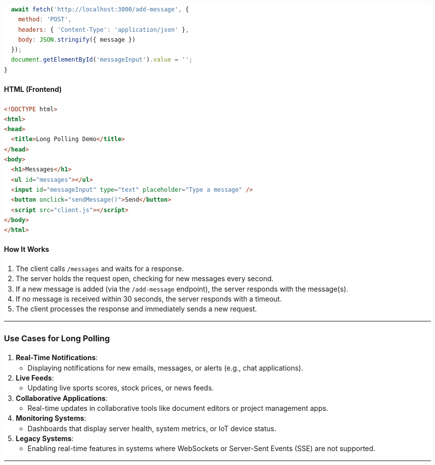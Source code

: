 ```javascript
  await fetch('http://localhost:3000/add-message', {
    method: 'POST',
    headers: { 'Content-Type': 'application/json' },
    body: JSON.stringify({ message })
  });
  document.getElementById('messageInput').value = '';
}
```

#### **HTML (Frontend)**

```html
<!DOCTYPE html>
<html>
<head>
  <title>Long Polling Demo</title>
</head>
<body>
  <h1>Messages</h1>
  <ul id="messages"></ul>
  <input id="messageInput" type="text" placeholder="Type a message" />
  <button onclick="sendMessage()">Send</button>
  <script src="client.js"></script>
</body>
</html>
```

#### **How It Works**
1. The client calls `/messages` and waits for a response.
2. The server holds the request open, checking for new messages every second.
3. If a new message is added (via the `/add-message` endpoint), the server responds with the message(s).
4. If no message is received within 30 seconds, the server responds with a timeout.
5. The client processes the response and immediately sends a new request.

---

### **Use Cases for Long Polling**

1. **Real-Time Notifications**:
   - Displaying notifications for new emails, messages, or alerts (e.g., chat applications).
2. **Live Feeds**:
   - Updating live sports scores, stock prices, or news feeds.
3. **Collaborative Applications**:
   - Real-time updates in collaborative tools like document editors or project management apps.
4. **Monitoring Systems**:
   - Dashboards that display server health, system metrics, or IoT device status.
5. **Legacy Systems**:
   - Enabling real-time features in systems where WebSockets or Server-Sent Events (SSE) are not supported.

---
